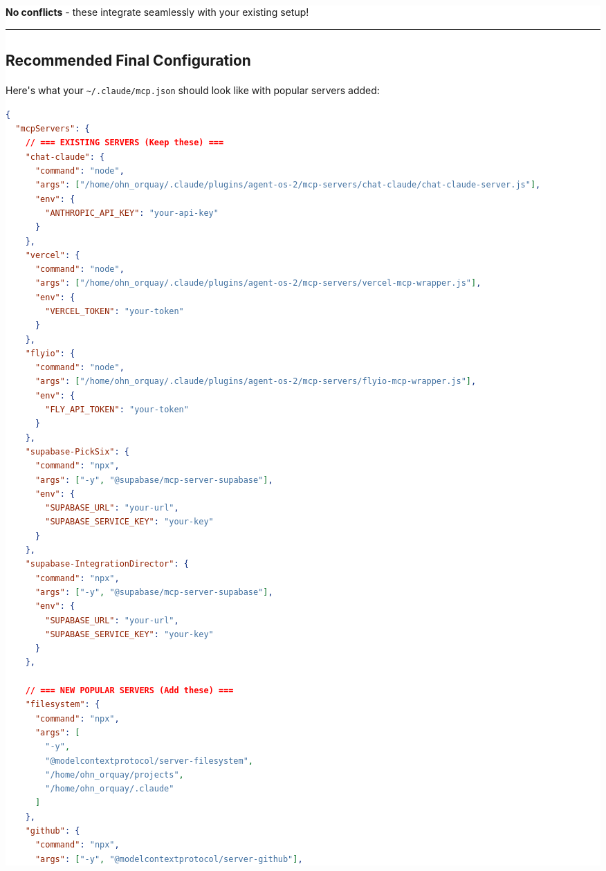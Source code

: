 **No conflicts** - these integrate seamlessly with your existing setup!

---

## Recommended Final Configuration

Here's what your `~/.claude/mcp.json` should look like with popular servers added:

```json
{
  "mcpServers": {
    // === EXISTING SERVERS (Keep these) ===
    "chat-claude": {
      "command": "node",
      "args": ["/home/ohn_orquay/.claude/plugins/agent-os-2/mcp-servers/chat-claude/chat-claude-server.js"],
      "env": {
        "ANTHROPIC_API_KEY": "your-api-key"
      }
    },
    "vercel": {
      "command": "node",
      "args": ["/home/ohn_orquay/.claude/plugins/agent-os-2/mcp-servers/vercel-mcp-wrapper.js"],
      "env": {
        "VERCEL_TOKEN": "your-token"
      }
    },
    "flyio": {
      "command": "node",
      "args": ["/home/ohn_orquay/.claude/plugins/agent-os-2/mcp-servers/flyio-mcp-wrapper.js"],
      "env": {
        "FLY_API_TOKEN": "your-token"
      }
    },
    "supabase-PickSix": {
      "command": "npx",
      "args": ["-y", "@supabase/mcp-server-supabase"],
      "env": {
        "SUPABASE_URL": "your-url",
        "SUPABASE_SERVICE_KEY": "your-key"
      }
    },
    "supabase-IntegrationDirector": {
      "command": "npx",
      "args": ["-y", "@supabase/mcp-server-supabase"],
      "env": {
        "SUPABASE_URL": "your-url",
        "SUPABASE_SERVICE_KEY": "your-key"
      }
    },

    // === NEW POPULAR SERVERS (Add these) ===
    "filesystem": {
      "command": "npx",
      "args": [
        "-y",
        "@modelcontextprotocol/server-filesystem",
        "/home/ohn_orquay/projects",
        "/home/ohn_orquay/.claude"
      ]
    },
    "github": {
      "command": "npx",
      "args": ["-y", "@modelcontextprotocol/server-github"],
```